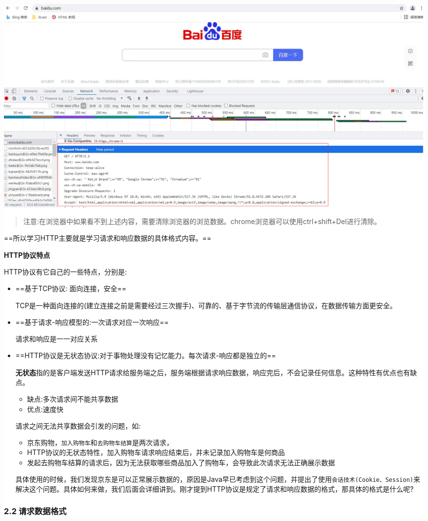 ![1627046235092](images/1627046235092-16440699376019.png)

> 注意:在浏览器中如果看不到上述内容，需要清除浏览器的浏览数据。chrome浏览器可以使用ctrl+shift+Del进行清除。

==所以学习HTTP主要就是学习请求和响应数据的具体格式内容。==

**HTTP协议特点**

HTTP协议有它自己的一些特点，分别是:

* ==基于TCP协议: 面向连接，安全==

  TCP是一种面向连接的(建立连接之前是需要经过三次握手)、可靠的、基于字节流的传输层通信协议，在数据传输方面更安全。

* ==基于请求-响应模型的:一次请求对应一次响应==

  请求和响应是一一对应关系

* ==HTTP协议是无状态协议:对于事物处理没有记忆能力。每次请求-响应都是独立的==

  **无状态**指的是客户端发送HTTP请求给服务端之后，服务端根据请求响应数据，响应完后，不会记录任何信息。这种特性有优点也有缺点。

  * 缺点:多次请求间不能共享数据
  * 优点:速度快

  请求之间无法共享数据会引发的问题，如:

  * 京东购物，`加入购物车`和`去购物车结算`是两次请求，
  * HTTP协议的无状态特性，加入购物车请求响应结束后，并未记录加入购物车是何商品
  * 发起去购物车结算的请求后，因为无法获取哪些商品加入了购物车，会导致此次请求无法正确展示数据

  具体使用的时候，我们发现京东是可以正常展示数据的，原因是Java早已考虑到这个问题，并提出了使用`会话技术(Cookie、Session)`来解决这个问题。具体如何来做，我们后面会详细讲到。刚才提到HTTP协议是规定了请求和响应数据的格式，那具体的格式是什么呢?

  

### 2.2 请求数据格式
